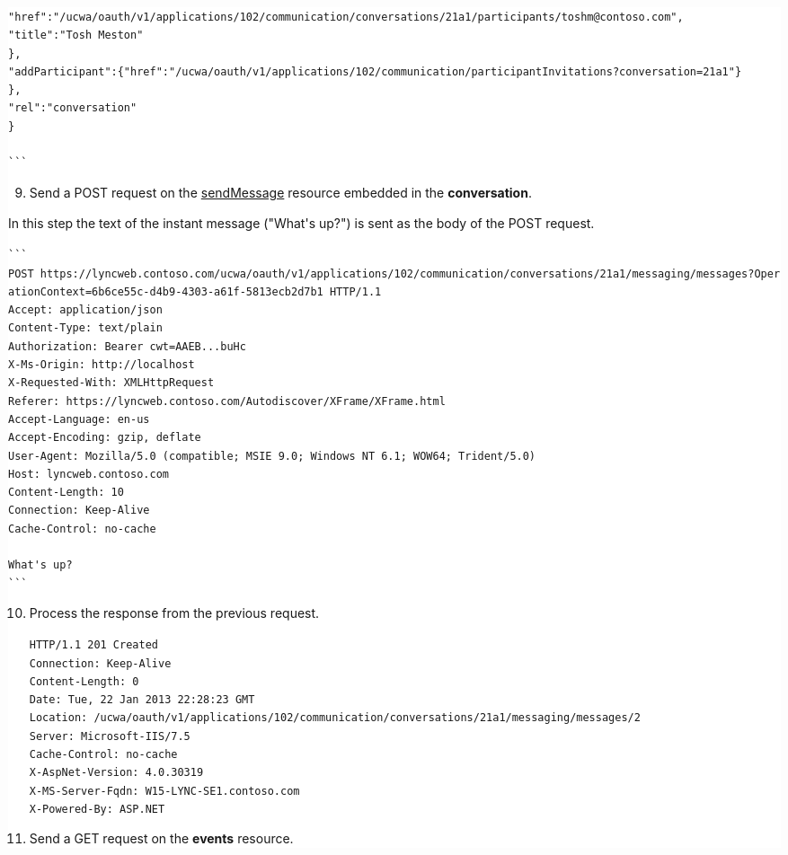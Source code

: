     "href":"/ucwa/oauth/v1/applications/102/communication/conversations/21a1/participants/toshm@contoso.com",
    "title":"Tosh Meston"
    },
    "addParticipant":{"href":"/ucwa/oauth/v1/applications/102/communication/participantInvitations?conversation=21a1"}
    },
    "rel":"conversation"
    }

    ```

9. Send a POST request on the [sendMessage](sendMessage_ref.md) resource embedded in the **conversation**.
 
 In this step the text of the instant message ("What's up?") is sent as the body of the POST request.
 
    ```
    POST https://lyncweb.contoso.com/ucwa/oauth/v1/applications/102/communication/conversations/21a1/messaging/messages?OperationContext=6b6ce55c-d4b9-4303-a61f-5813ecb2d7b1 HTTP/1.1
    Accept: application/json
    Content-Type: text/plain
    Authorization: Bearer cwt=AAEB...buHc
    X-Ms-Origin: http://localhost
    X-Requested-With: XMLHttpRequest
    Referer: https://lyncweb.contoso.com/Autodiscover/XFrame/XFrame.html
    Accept-Language: en-us
    Accept-Encoding: gzip, deflate
    User-Agent: Mozilla/5.0 (compatible; MSIE 9.0; Windows NT 6.1; WOW64; Trident/5.0)
    Host: lyncweb.contoso.com
    Content-Length: 10
    Connection: Keep-Alive
    Cache-Control: no-cache

    What's up?
    ```

10. Process the response from the previous request.
 
    ```
    HTTP/1.1 201 Created
    Connection: Keep-Alive
    Content-Length: 0
    Date: Tue, 22 Jan 2013 22:28:23 GMT
    Location: /ucwa/oauth/v1/applications/102/communication/conversations/21a1/messaging/messages/2
    Server: Microsoft-IIS/7.5
    Cache-Control: no-cache
    X-AspNet-Version: 4.0.30319
    X-MS-Server-Fqdn: W15-LYNC-SE1.contoso.com
    X-Powered-By: ASP.NET

    ```

11. Send a GET request on the **events** resource.
 